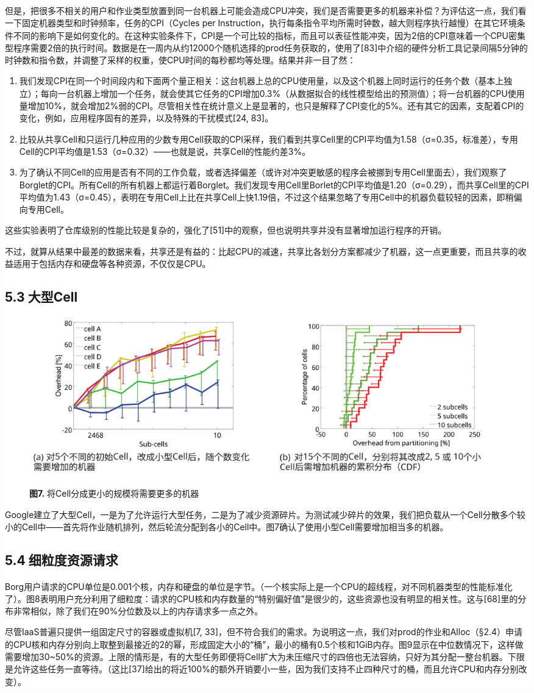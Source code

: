 但是，把很多不相关的用户和作业类型放置到同一台机器上可能会造成CPU冲突，我们是否需要更多的机器来补偿？为评估这一点，我们看一下固定机器类型和时钟频率，任务的CPI（Cycles per Instruction，执行每条指令平均所需时钟数，越大则程序执行越慢）在其它环境条件不同的影响下是如何变化的。在这种实验条件下，CPI是一个可比较的指标，而且可以表征性能冲突，因为2倍的CPI意味着一个CPU密集型程序需要2倍的执行时间。数据是在一周内从约12000个随机选择的prod任务获取的，使用了[83]中介绍的硬件分析工具记录间隔5分钟的时钟数和指令数，并调整了采样的权重，使CPU时间的每秒都均等处理。结果并非一目了然：

1. 我们发现CPI在同一个时间段内和下面两个量正相关：这台机器上总的CPU使用量，以及这个机器上同时运行的任务个数（基本上独立）；每向一台机器上增加一个任务，就会使其它任务的CPI增加0.3%（从数据拟合的线性模型给出的预测值）；将一台机器的CPU使用量增加10%，就会增加2%弱的CPI。尽管相关性在统计意义上是显著的，也只是解释了CPI变化的5%。还有其它的因素，支配着CPI的变化，例如，应用程序固有的差异，以及特殊的干扰模式[24, 83]。

2. 比较从共享Cell和只运行几种应用的少数专用Cell获取的CPI采样，我们看到共享Cell里的CPI平均值为1.58（σ=0.35，标准差），专用Cell的CPI平均值是1.53（σ=0.32）——也就是说，共享Cell的性能约差3%。

3. 为了确认不同Cell的应用是否有不同的工作负载，或者选择偏差（或许对冲突更敏感的程序会被挪到专用Cell里面去），我们观察了Borglet的CPI。所有Cell的所有机器上都运行着Borglet。我们发现专用Cell里Borlet的CPI平均值是1.20（σ=0.29），而共享Cell里的CPI平均值为1.43（σ=0.45），表明在专用Cell上比在共享Cell上快1.19倍，不过这个结果忽略了专用Cell中的机器负载较轻的因素，即稍偏向专用Cell。

这些实验表明了仓库级别的性能比较是复杂的，强化了[51]中的观察，但也说明共享并没有显著增加运行程序的开销。

不过，就算从结果中最差的数据来看，共享还是有益的：比起CPU的减速，共享比各划分方案都减少了机器，这一点更重要，而且共享的收益适用于包括内存和硬盘等各种资源，不仅仅是CPU。

## 5.3 大型Cell

<figure>
<img src="fig/7.svg" width="840px"/>
<p><b>图7.</b> 将Cell分成更小的规模将需要更多的机器</p>
</figure>

Google建立了大型Cell，一是为了允许运行大型任务，二是为了减少资源碎片。为测试减少碎片的效果，我们把负载从一个Cell分散多个较小的Cell中——首先将作业随机排列，然后轮流分配到各小的Cell中。图7确认了使用小型Cell需要增加相当多的机器。

## 5.4 细粒度资源请求

Borg用户请求的CPU单位是0.001个核，内存和硬盘的单位是字节。（一个核实际上是一个CPU的超线程，对不同机器类型的性能标准化了）。图8表明用户充分利用了细粒度：请求的CPU核和内存数量的“特别偏好值”是很少的，这些资源也没有明显的相关性。这与[68]里的分布非常相似，除了我们在90%分位数及以上的内存请求多一点之外。

尽管IaaS普遍只提供一组固定尺寸的容器或虚拟机[7, 33]，但不符合我们的需求。为说明这一点，我们对prod的作业和Alloc（§2.4）申请的CPU核和内存分别向上取整到最接近的2的幂，形成固定大小的“桶”，最小的桶有0.5个核和1GiB内存。图9显示在中位数情况下，这样做需要增加30~50%的资源。上限的情形是，有的大型任务即便将Cell扩大为未压缩尺寸的四倍也无法容纳，只好为其分配一整台机器。下限是允许这些任务一直等待。（这比[37]给出的将近100%的额外开销要小一些，因为我们支持不止四种尺寸的桶，而且允许CPU和内存分别改变）。

